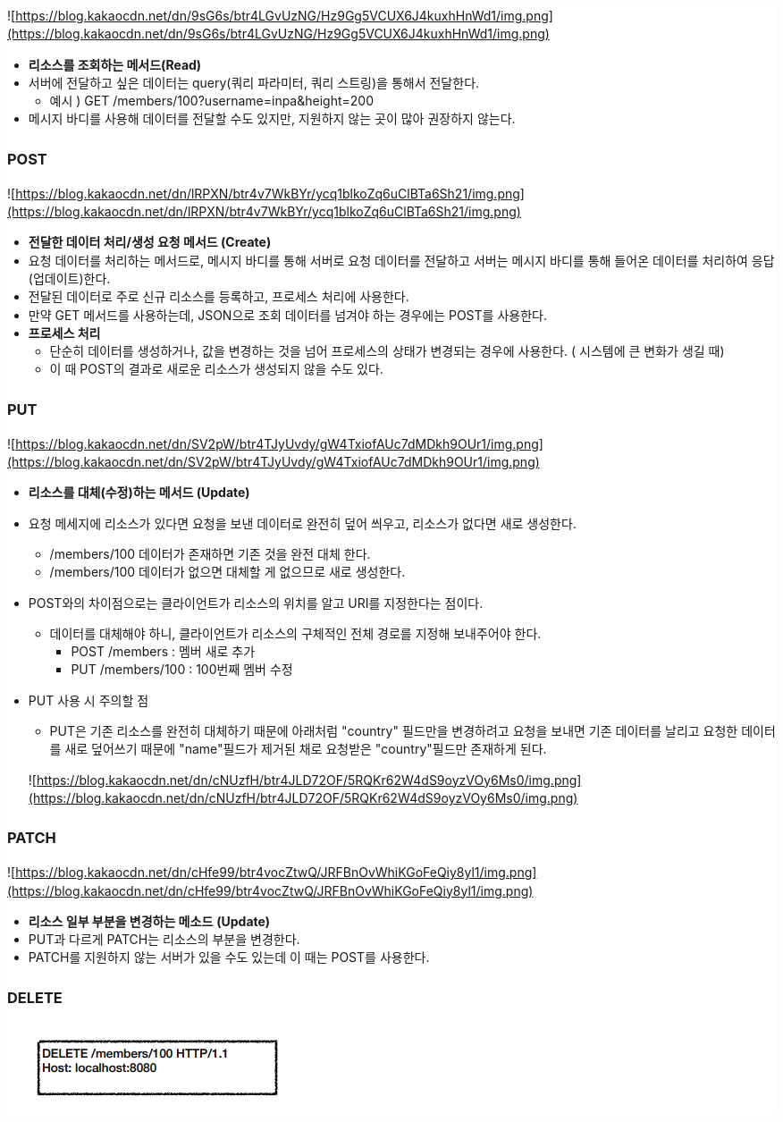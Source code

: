 ![https://blog.kakaocdn.net/dn/9sG6s/btr4LGvUzNG/Hz9Gg5VCUX6J4kuxhHnWd1/img.png](https://blog.kakaocdn.net/dn/9sG6s/btr4LGvUzNG/Hz9Gg5VCUX6J4kuxhHnWd1/img.png)

- **리소스를 조회하는 메서드(Read)**
- 서버에 전달하고 싶은 데이터는 query(쿼리 파라미터, 쿼리 스트링)을 통해서 전달한다.
    - 예시 ) GET /members/100?username=inpa&height=200
- 메시지 바디를 사용해 데이터를 전달할 수도 있지만, 지원하지 않는 곳이 많아 권장하지 않는다.

### POST

![https://blog.kakaocdn.net/dn/lRPXN/btr4v7WkBYr/ycq1blkoZq6uClBTa6Sh21/img.png](https://blog.kakaocdn.net/dn/lRPXN/btr4v7WkBYr/ycq1blkoZq6uClBTa6Sh21/img.png)

- **전달한 데이터 처리/생성 요청 메서드 (Create)**
- 요청 데이터를 처리하는 메서드로, 메시지 바디를 통해 서버로 요청 데이터를 전달하고 서버는 메시지 바디를 통해 들어온 데이터를 처리하여 응답(업데이트)한다.
- 전달된 데이터로 주로 신규 리소스를 등록하고, 프로세스 처리에 사용한다.
- 만약 GET 메서드를 사용하는데, JSON으로 조회 데이터를 넘겨야 하는 경우에는 POST를 사용한다.
- **프로세스 처리**
    - 단순히 데이터를 생성하거나, 값을 변경하는 것을 넘어 프로세스의 상태가 변경되는 경우에 사용한다. ( 시스템에 큰 변화가 생길 때)
    - 이 때 POST의 결과로 새로운 리소스가 생성되지 않을 수도 있다.

### PUT

![https://blog.kakaocdn.net/dn/SV2pW/btr4TJyUvdy/gW4TxiofAUc7dMDkh9OUr1/img.png](https://blog.kakaocdn.net/dn/SV2pW/btr4TJyUvdy/gW4TxiofAUc7dMDkh9OUr1/img.png)

- **리소스를 대체(수정)하는 메서드 (Update)**
- 요청 메세지에 리소스가 있다면 요청을 보낸 데이터로 완전히 덮어 씌우고, 리소스가 없다면 새로 생성한다.
    - /members/100 데이터가 존재하면 기존 것을 완전 대체 한다.
    - /members/100 데이터가 없으면 대체할 게 없으므로 새로 생성한다.
- POST와의 차이점으로는 클라이언트가 리소스의 위치를 알고 URI를 지정한다는 점이다.
    - 데이터를 대체해야 하니, 클라이언트가 리소스의 구체적인 전체 경로를 지정해 보내주어야 한다.
        - POST /members : 멤버 새로 추가
        - PUT /members/100 : 100번째 멤버 수정
- PUT 사용 시 주의할 점
    - PUT은 기존 리소스를 완전히 대체하기 때문에 아래처럼 "country" 필드만을 변경하려고 요청을 보내면 기존 데이터를 날리고 요청한 데이터를 새로 덮어쓰기 때문에 "name"필드가 제거된 채로 요청받은 "country"필드만 존재하게 된다.
    
    ![https://blog.kakaocdn.net/dn/cNUzfH/btr4JLD72OF/5RQKr62W4dS9oyzVOy6Ms0/img.png](https://blog.kakaocdn.net/dn/cNUzfH/btr4JLD72OF/5RQKr62W4dS9oyzVOy6Ms0/img.png)
    

### PATCH

![https://blog.kakaocdn.net/dn/cHfe99/btr4vocZtwQ/JRFBnOvWhiKGoFeQiy8yl1/img.png](https://blog.kakaocdn.net/dn/cHfe99/btr4vocZtwQ/JRFBnOvWhiKGoFeQiy8yl1/img.png)

- **리소스 일부 부분을 변경하는 메소드** **(Update)**
- PUT과 다르게 PATCH는 리소스의 부분을 변경한다.
- PATCH를 지원하지 않는 서버가 있을 수도 있는데 이 때는 POST를 사용한다.

### DELETE

![Untitled](HTTP&HTTPS/Untitled%2014.png)
